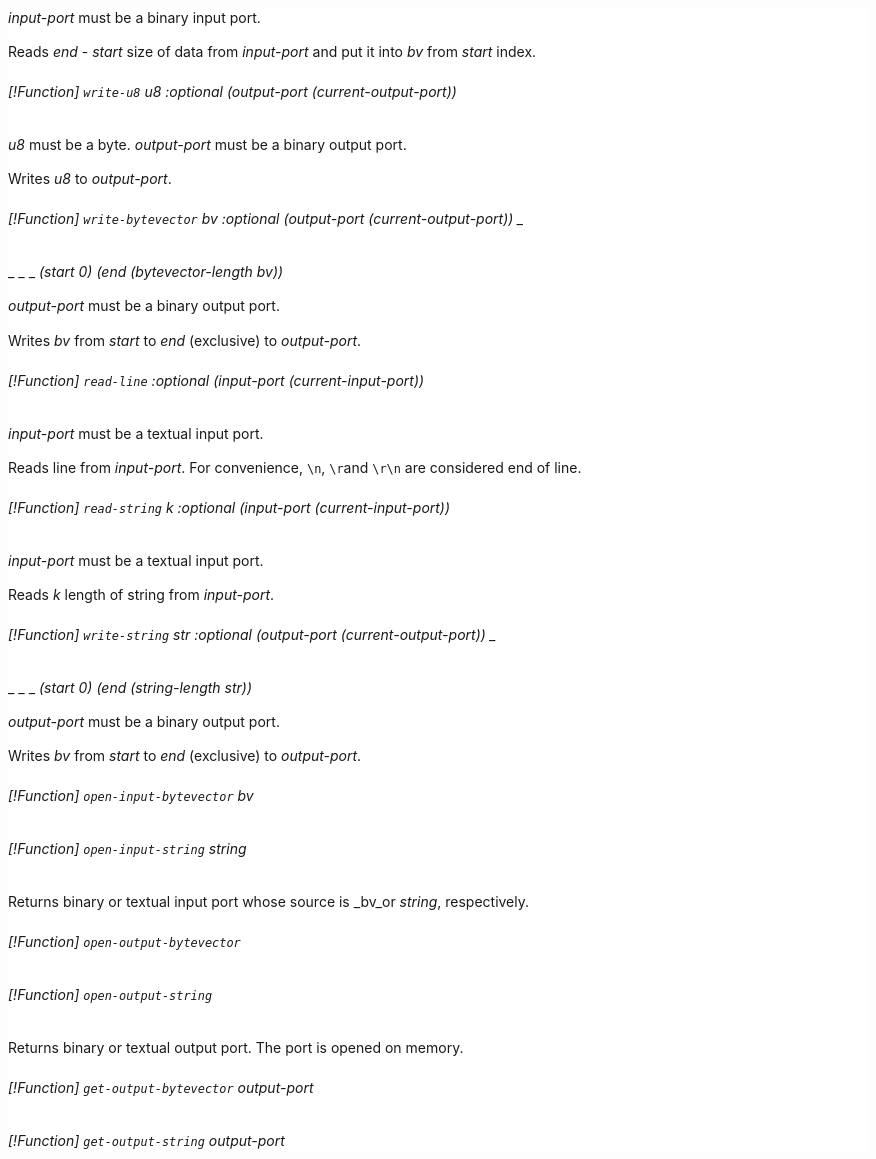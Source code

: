_input-port_ must be a binary input port.

Reads _end_ - _start_ size of data from _input-port_ and put it
into _bv_ from _start_ index.


###### [!Function] `write-u8`  _u8_ _:optional_ _(output-port_ _(current-output-port))_

_u8_ must be a byte. _output-port_ must be a binary output port.

Writes _u8_ to _output-port_.


###### [!Function] `write-bytevector`  _bv_ _:optional_ _(output-port_ _(current-output-port))_ _
_ _		_ _(start_ _0)_ _(end_ _(bytevector-length_ _bv))_

_output-port_ must be a binary output port.

Writes _bv_ from _start_ to _end_ (exclusive) to _output-port_.


###### [!Function] `read-line`  _:optional_ _(input-port_ _(current-input-port))_

_input-port_ must be a textual input port.

Reads line from _input-port_. For convenience, `\n`, `\r`and `\r\n` are considered end of line.


###### [!Function] `read-string`  _k_ _:optional_ _(input-port_ _(current-input-port))_

_input-port_ must be a textual input port.

Reads _k_ length of string from _input-port_.


###### [!Function] `write-string`  _str_ _:optional_ _(output-port_ _(current-output-port))_ _
_ _		_ _(start_ _0)_ _(end_ _(string-length_ _str))_

_output-port_ must be a binary output port.

Writes _bv_ from _start_ to _end_ (exclusive) to _output-port_.


###### [!Function] `open-input-bytevector`  _bv_
###### [!Function] `open-input-string`  _string_

Returns binary or textual input port whose source is _bv_or _string_, respectively.


###### [!Function] `open-output-bytevector` 
###### [!Function] `open-output-string` 

Returns binary or textual output port. The port is opened on memory.

###### [!Function] `get-output-bytevector`  _output-port_
###### [!Function] `get-output-string`  _output-port_

